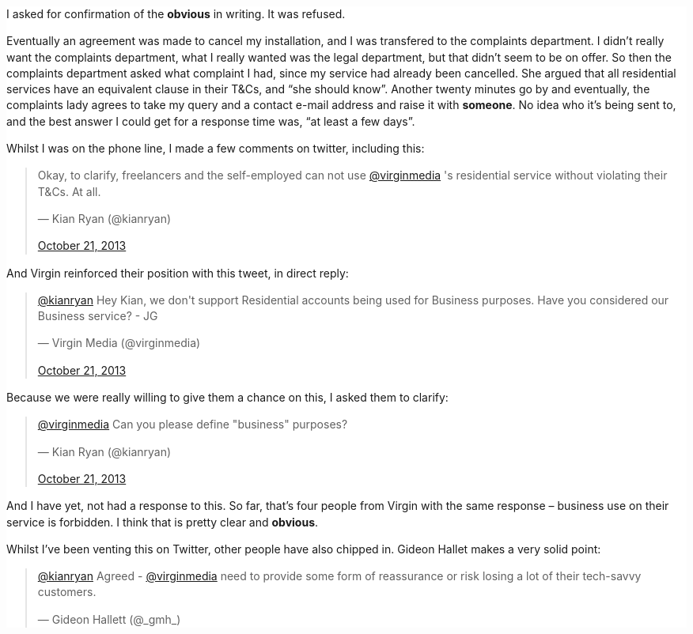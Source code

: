 I asked for confirmation of the **obvious** in writing. It was refused.

Eventually an agreement was made to cancel my installation, and I was transfered to the complaints department. I didn&#8217;t really want the complaints department, what I really wanted was the legal department, but that didn&#8217;t seem to be on offer. So then the complaints department asked what complaint I had, since my service had already been cancelled. She argued that all residential services have an equivalent clause in their T&Cs, and &#8220;she should know&#8221;. Another twenty minutes go by and eventually, the complaints lady agrees to take my query and a contact e-mail address and raise it with **someone**. No idea who it&#8217;s being sent to, and the best answer I could get for a response time was, &#8220;at least a few days&#8221;.

Whilst I was on the phone line, I made a few comments on twitter, including this:

<blockquote class="twitter-tweet" width="550">
  <p>
    Okay, to clarify, freelancers and the self-employed can not use <a href="https://twitter.com/virginmedia">@virginmedia</a> 's residential service without violating their T&Cs. At all.
  </p>&mdash; Kian Ryan (@kianryan) 
  
  <a href="https://twitter.com/kianryan/statuses/392353693787766784">October 21, 2013</a>
</blockquote>

And Virgin reinforced their position with this tweet, in direct reply:

<blockquote class="twitter-tweet" width="550">
  <p>
    <a href="https://twitter.com/kianryan">@kianryan</a> Hey Kian, we don't support Residential accounts being used for Business purposes. Have you considered our Business service? - JG
  </p>&mdash; Virgin Media (@virginmedia) 
  
  <a href="https://twitter.com/virginmedia/statuses/392389638897557507">October 21, 2013</a>
</blockquote>

Because we were really willing to give them a chance on this, I asked them to clarify:

<blockquote class="twitter-tweet" width="550">
  <p>
    <a href="https://twitter.com/virginmedia">@virginmedia</a> Can you please define "business" purposes?
  </p>&mdash; Kian Ryan (@kianryan) 
  
  <a href="https://twitter.com/kianryan/statuses/392390168805916673">October 21, 2013</a>
</blockquote>

And I have yet, not had a response to this. So far, that&#8217;s four people from Virgin with the same response &#8211; business use on their service is forbidden. I think that is pretty clear and **obvious**.

Whilst I&#8217;ve been venting this on Twitter, other people have also chipped in. Gideon Hallet makes a very solid point:

<div>
  <blockquote class="twitter-tweet" width="550">
    <p>
      <a href="https://twitter.com/kianryan">@kianryan</a> Agreed - <a href="https://twitter.com/virginmedia">@virginmedia</a> need to provide some form of reassurance or risk losing a lot of their tech-savvy customers.
    </p>&mdash; Gideon Hallett (@_gmh_) 
    